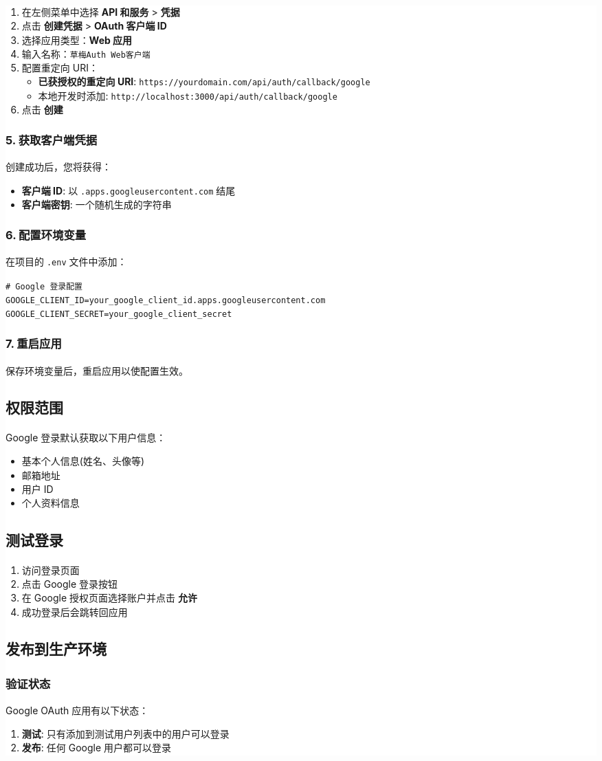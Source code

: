 1. 在左侧菜单中选择 **API 和服务** > **凭据**
2. 点击 **创建凭据** > **OAuth 客户端 ID**
3. 选择应用类型：**Web 应用**
4. 输入名称：`草梅Auth Web客户端`
5. 配置重定向 URI：
    - **已获授权的重定向 URI**: `https://yourdomain.com/api/auth/callback/google`
    - 本地开发时添加: `http://localhost:3000/api/auth/callback/google`
6. 点击 **创建**

### 5. 获取客户端凭据

创建成功后，您将获得：

- **客户端 ID**: 以 `.apps.googleusercontent.com` 结尾
- **客户端密钥**: 一个随机生成的字符串

### 6. 配置环境变量

在项目的 `.env` 文件中添加：

```env
# Google 登录配置
GOOGLE_CLIENT_ID=your_google_client_id.apps.googleusercontent.com
GOOGLE_CLIENT_SECRET=your_google_client_secret
```

### 7. 重启应用

保存环境变量后，重启应用以使配置生效。

## 权限范围

Google 登录默认获取以下用户信息：

- 基本个人信息(姓名、头像等)
- 邮箱地址
- 用户 ID
- 个人资料信息

## 测试登录

1. 访问登录页面
2. 点击 Google 登录按钮
3. 在 Google 授权页面选择账户并点击 **允许**
4. 成功登录后会跳转回应用

## 发布到生产环境

### 验证状态

Google OAuth 应用有以下状态：

1. **测试**: 只有添加到测试用户列表中的用户可以登录
2. **发布**: 任何 Google 用户都可以登录
